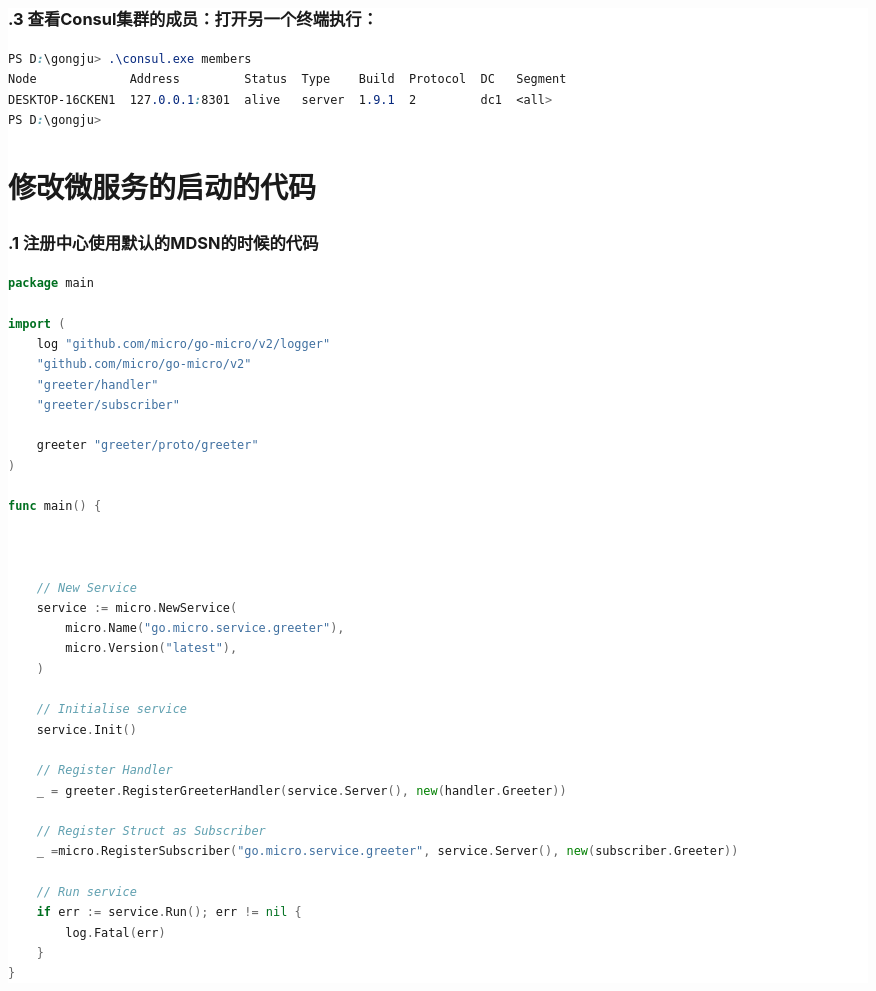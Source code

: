 ### .3 查看Consul集群的成员：打开另一个终端执行：



```css
PS D:\gongju> .\consul.exe members
Node             Address         Status  Type    Build  Protocol  DC   Segment
DESKTOP-16CKEN1  127.0.0.1:8301  alive   server  1.9.1  2         dc1  <all>
PS D:\gongju>
```

# 修改微服务的启动的代码

### .1 注册中心使用默认的MDSN的时候的代码



```go
package main

import (
    log "github.com/micro/go-micro/v2/logger"
    "github.com/micro/go-micro/v2"
    "greeter/handler"
    "greeter/subscriber"

    greeter "greeter/proto/greeter"
)

func main() {

    

    // New Service
    service := micro.NewService(
        micro.Name("go.micro.service.greeter"),
        micro.Version("latest"),
    )

    // Initialise service
    service.Init()

    // Register Handler
    _ = greeter.RegisterGreeterHandler(service.Server(), new(handler.Greeter))

    // Register Struct as Subscriber
    _ =micro.RegisterSubscriber("go.micro.service.greeter", service.Server(), new(subscriber.Greeter))

    // Run service
    if err := service.Run(); err != nil {
        log.Fatal(err)
    }
}
```
